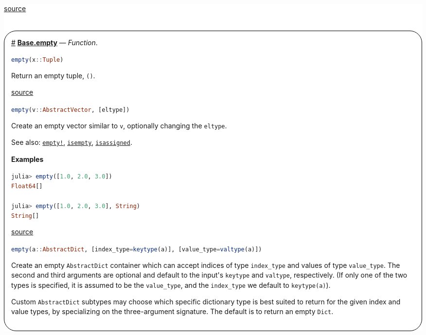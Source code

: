 

[source](https://github.com/JuliaLang/julia/blob/d0ea96fb3beee191e4f46c76ae048c5a0ef4a3a8/base/multidimensional.jl#L1144-L1175)

</div>
<br>
<div style='border-width:1px; border-style:solid; border-color:black; padding: 1em; border-radius: 25px;'>
<a id='Base.empty' href='#Base.empty'>#</a>&nbsp;<b><u>Base.empty</u></b> &mdash; <i>Function</i>.




```julia
empty(x::Tuple)
```


Return an empty tuple, `()`.


[source](https://github.com/JuliaLang/julia/blob/d0ea96fb3beee191e4f46c76ae048c5a0ef4a3a8/base/tuple.jl#L686-L690)



```julia
empty(v::AbstractVector, [eltype])
```


Create an empty vector similar to `v`, optionally changing the `eltype`.

See also: [`empty!`](/base/collections#Base.empty!), [`isempty`](/base/collections#Base.isempty), [`isassigned`](/base/arrays#Base.isassigned).

**Examples**

```julia
julia> empty([1.0, 2.0, 3.0])
Float64[]

julia> empty([1.0, 2.0, 3.0], String)
String[]
```



[source](https://github.com/JuliaLang/julia/blob/d0ea96fb3beee191e4f46c76ae048c5a0ef4a3a8/base/abstractarray.jl#L870-L886)



```julia
empty(a::AbstractDict, [index_type=keytype(a)], [value_type=valtype(a)])
```


Create an empty `AbstractDict` container which can accept indices of type `index_type` and values of type `value_type`. The second and third arguments are optional and default to the input&#39;s `keytype` and `valtype`, respectively. (If only one of the two types is specified, it is assumed to be the `value_type`, and the `index_type` we default to `keytype(a)`).

Custom `AbstractDict` subtypes may choose which specific dictionary type is best suited to return for the given index and value types, by specializing on the three-argument signature. The default is to return an empty `Dict`.

